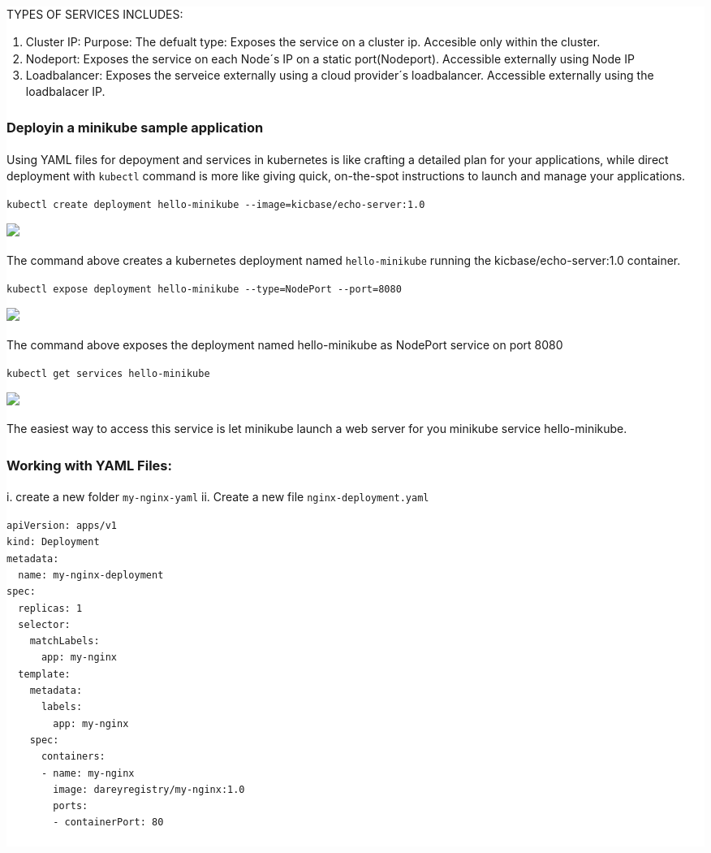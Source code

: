 TYPES OF SERVICES INCLUDES:
1. Cluster IP: Purpose: The defualt type: Exposes the service on a cluster ip. Accesible only within the cluster.
2. Nodeport: Exposes the service on each Node´s IP on a static port(Nodeport). Accessible externally using Node IP
3. Loadbalancer: Exposes the serveice externally using a cloud provider´s loadbalancer. Accessible externally using the loadbalacer IP.

### Deployin a minikube sample application 
Using YAML files for depoyment and services in kubernetes is like crafting a detailed plan for your applications, while direct deployment with `kubectl` command is more like giving quick, on-the-spot instructions to launch and manage your applications. 

``kubectl create deployment hello-minikube --image=kicbase/echo-server:1.0``

![](./img/1.kubectl.png)

The command above creates a kubernetes deployment named `hello-minikube` running the kicbase/echo-server:1.0 container.

``kubectl expose deployment hello-minikube --type=NodePort --port=8080``

![](./img/2.expose.png)

The command above exposes the deployment named hello-minikube as NodePort service on port 8080

``kubectl get services hello-minikube``

![](./img/3.get.png)

The easiest way to access this service is let minikube launch a web server for you minikube service hello-minikube.

### Working with YAML Files:

i. create a new folder `my-nginx-yaml`
ii. Create a new file `nginx-deployment.yaml`

~~~~ 
apiVersion: apps/v1
kind: Deployment
metadata:
  name: my-nginx-deployment
spec:
  replicas: 1
  selector:
    matchLabels:
      app: my-nginx
  template:
    metadata:
      labels:
        app: my-nginx
    spec:
      containers:
      - name: my-nginx
        image: dareyregistry/my-nginx:1.0
        ports:
        - containerPort: 80 
        
~~~~
